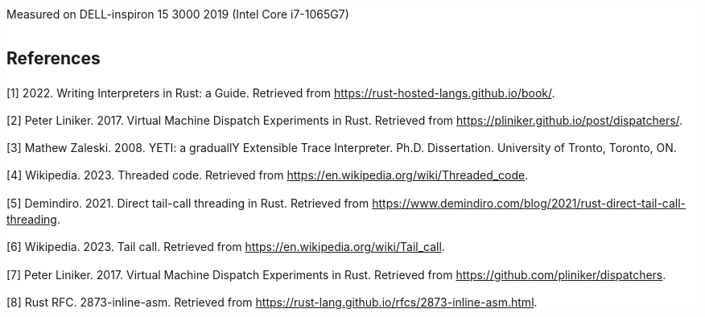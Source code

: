 Measured on DELL-inspiron 15 3000 2019 (Intel Core i7-1065G7)

## References

[1] 2022. Writing Interpreters in Rust: a Guide. Retrieved from <https://rust-hosted-langs.github.io/book/>.

[2] Peter Liniker. 2017. Virtual Machine Dispatch Experiments in Rust. Retrieved from <https://pliniker.github.io/post/dispatchers/>.

[3] Mathew Zaleski. 2008. YETI: a graduallY Extensible Trace Interpreter. Ph.D. Dissertation. University of Tronto, Toronto, ON.

[4] Wikipedia. 2023. Threaded code. Retrieved from <https://en.wikipedia.org/wiki/Threaded_code>.

[5] Demindiro. 2021. Direct tail-call threading in Rust. Retrieved from <https://www.demindiro.com/blog/2021/rust-direct-tail-call-threading>.

[6] Wikipedia. 2023. Tail call. Retrieved from <https://en.wikipedia.org/wiki/Tail_call>.

[7] Peter Liniker. 2017. Virtual Machine Dispatch Experiments in Rust. Retrieved from <https://github.com/pliniker/dispatchers>.

[8] Rust RFC. 2873-inline-asm. Retrieved from <https://rust-lang.github.io/rfcs/2873-inline-asm.html>.

